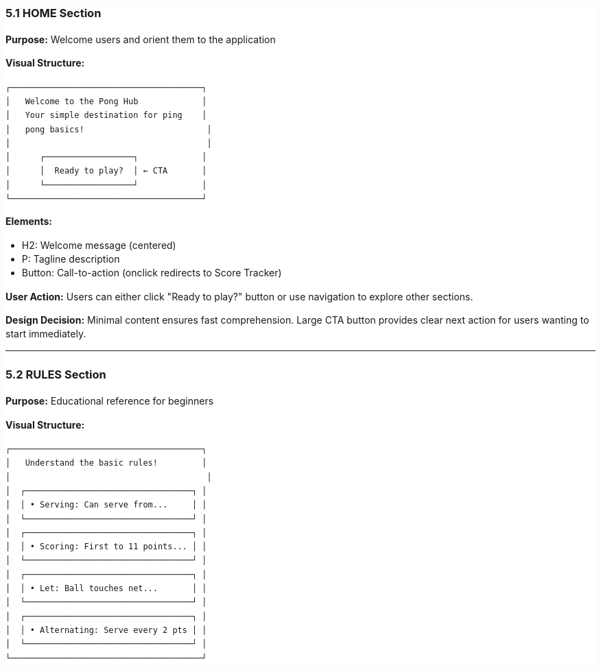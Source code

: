 ### 5.1 HOME Section

**Purpose:** Welcome users and orient them to the application

**Visual Structure:**
```
┌───────────────────────────────────────┐
│   Welcome to the Pong Hub             │
│   Your simple destination for ping    │
│   pong basics!                         │
│                                        │
│      ┌──────────────────┐             │
│      │  Ready to play?  │ ← CTA       │
│      └──────────────────┘             │
└───────────────────────────────────────┘
```

**Elements:**
- H2: Welcome message (centered)
- P: Tagline description
- Button: Call-to-action (onclick redirects to Score Tracker)

**User Action:**
Users can either click "Ready to play?" button or use navigation to explore other sections.

**Design Decision:**
Minimal content ensures fast comprehension. Large CTA button provides clear next action for users wanting to start immediately.

---

### 5.2 RULES Section

**Purpose:** Educational reference for beginners

**Visual Structure:**
```
┌───────────────────────────────────────┐
│   Understand the basic rules!         │
│                                        │
│  ┌──────────────────────────────────┐ │
│  │ • Serving: Can serve from...     │ │
│  └──────────────────────────────────┘ │
│  ┌──────────────────────────────────┐ │
│  │ • Scoring: First to 11 points... │ │
│  └──────────────────────────────────┘ │
│  ┌──────────────────────────────────┐ │
│  │ • Let: Ball touches net...       │ │
│  └──────────────────────────────────┘ │
│  ┌──────────────────────────────────┐ │
│  │ • Alternating: Serve every 2 pts │ │
│  └──────────────────────────────────┘ │
└───────────────────────────────────────┘
```
